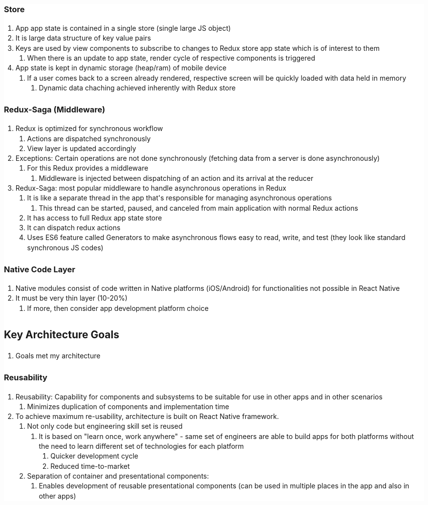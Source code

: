 ### Store ###
1. App app state is contained in a single store (single large JS object)
2. It is large data structure of key value pairs
3. Keys are used by view components to subscribe to changes to Redux store app state which is of interest to them
	1. When there is an update to app state, render cycle of respective components is triggered
4. App state is kept in dynamic storage (heap/ram) of mobile device
	1. If a user comes back to a screen already rendered, respective screen will be quickly loaded with data held in memory
		1. Dynamic data chaching achieved inherently with Redux store

### Redux-Saga (Middleware) ###
1. Redux is optimized for synchronous workflow
	1. Actions are dispatched synchronously
	2. View layer is updated accordingly
2. Exceptions: Certain operations are not done synchronously (fetching data from a server is done asynchronously)
	1. For this Redux provides a middleware
		1. Middleware is injected between dispatching of an action and its arrival at the reducer
3. Redux-Saga: most popular middleware to handle asynchronous operations in Redux
	1. It is like a separate thread in the app that's responsible for managing asynchronous operations
		1. This thread can be started, paused, and canceled from main application with normal Redux actions
	2. It has access to full Redux app state store
	3. It can dispatch redux actions
	4. Uses ES6 feature called Generators to make asynchronous flows easy to read, write, and test (they look like standard synchronous JS codes)
		
### Native Code Layer ###
1. Native modules consist of code written in Native platforms (iOS/Android) for functionalities not possible in React Native
2. It must be very thin layer (10-20%)
	1. If more, then consider app development platform choice

## Key Architecture Goals ##
1. Goals met my architecture

### Reusability ###
1. Reusability: Capability for components and subsystems to be suitable for use in other apps and in other scenarios
	1. Minimizes duplication of components and implementation time
2. To achieve maximum re-usability, architecture is built on React Native framework.
	1. Not only code but engineering skill set is reused
		1. It is based on "learn once, work anywhere" - same set of engineers are able to build apps for both platforms without the need to learn different set of technologies for each platform
			1. Quicker development cycle
			2. Reduced time-to-market
	2. Separation of container and presentational components:
		1. Enables development of reusable presentational components (can be used in multiple places in the app and also in other apps)

